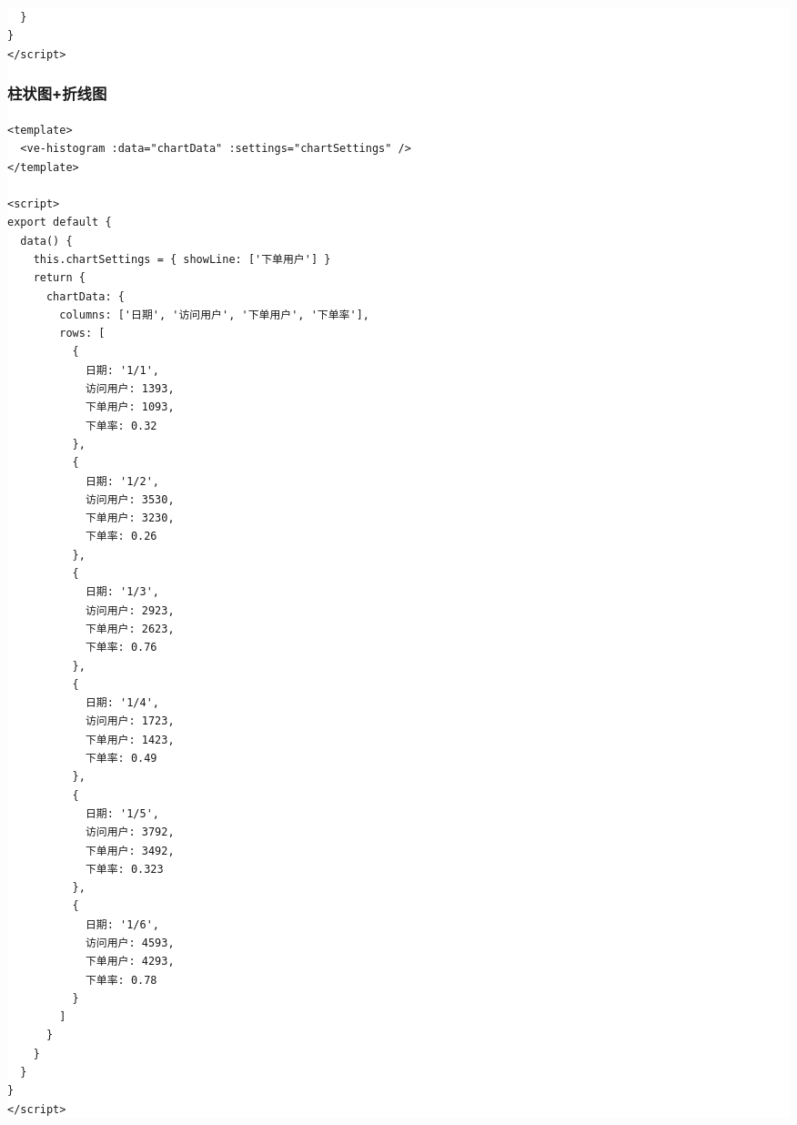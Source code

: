 ```vue preview
  }
}
</script>
```

### 柱状图+折线图

```vue preview
<template>
  <ve-histogram :data="chartData" :settings="chartSettings" />
</template>

<script>
export default {
  data() {
    this.chartSettings = { showLine: ['下单用户'] }
    return {
      chartData: {
        columns: ['日期', '访问用户', '下单用户', '下单率'],
        rows: [
          {
            日期: '1/1',
            访问用户: 1393,
            下单用户: 1093,
            下单率: 0.32
          },
          {
            日期: '1/2',
            访问用户: 3530,
            下单用户: 3230,
            下单率: 0.26
          },
          {
            日期: '1/3',
            访问用户: 2923,
            下单用户: 2623,
            下单率: 0.76
          },
          {
            日期: '1/4',
            访问用户: 1723,
            下单用户: 1423,
            下单率: 0.49
          },
          {
            日期: '1/5',
            访问用户: 3792,
            下单用户: 3492,
            下单率: 0.323
          },
          {
            日期: '1/6',
            访问用户: 4593,
            下单用户: 4293,
            下单率: 0.78
          }
        ]
      }
    }
  }
}
</script>
```
